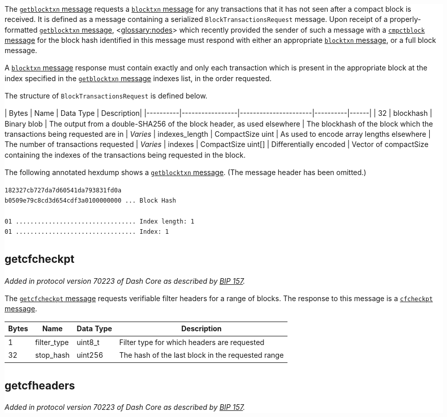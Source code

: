 The [`getblocktxn` message](../ref/core-ref-p2p-network-data-messages.md#getblocktxn) requests a [`blocktxn` message](../ref/core-ref-p2p-network-data-messages.md#blocktxn) for any transactions that it has not seen after a compact block is received. It is defined as a message containing a serialized `BlockTransactionsRequest` message. Upon receipt of a properly-formatted [`getblocktxn` message](../ref/core-ref-p2p-network-data-messages.md#getblocktxn), <<glossary:nodes>> which recently provided the sender of such a message with a [`cmpctblock` message](../ref/core-ref-p2p-network-data-messages.md#cmpctblock) for the block hash identified in this message must respond with either an appropriate [`blocktxn` message](../ref/core-ref-p2p-network-data-messages.md#blocktxn), or a full block message.

A [`blocktxn` message](../ref/core-ref-p2p-network-data-messages.md#blocktxn) response must contain exactly and only each transaction which is present in the appropriate block at the index specified in the [`getblocktxn` message](../ref/core-ref-p2p-network-data-messages.md#getblocktxn) indexes list, in the order requested.

The structure of `BlockTransactionsRequest` is defined below.

| Bytes    | Name            | Data Type            | Description|
|----------|-----------------|----------------------|----------|------|
| 32       | blockhash       | Binary blob          | The output from a double-SHA256 of the block header, as used elsewhere | The blockhash of the block which the transactions being requested are in
| *Varies* | indexes_length  | CompactSize uint     | As used to encode array lengths elsewhere | The number of transactions requested
| *Varies* | indexes         | CompactSize uint[]   | Differentially encoded | Vector of compactSize containing the indexes of the transactions being requested in the block.

The following annotated hexdump shows a [`getblocktxn` message](../ref/core-ref-p2p-network-data-messages.md#getblocktxn).  (The message header has been omitted.)

``` text
182327cb727da7d60541da793831fd0a
b0509e79c8cd3d654cdf3a0100000000 ... Block Hash

01 ................................. Index length: 1
01 ................................. Index: 1
```

## getcfcheckpt

*Added in protocol version 70223 of Dash Core as described by [BIP 157](https://github.com/bitcoin/bips/blob/master/bip-0157.mediawiki).*

The [`getcfcheckpt` message](../ref/core-ref-p2p-network-data-messages.md#getcfcheckpt) requests verifiable filter headers for a range of blocks. The response to this message is a [`cfcheckpt` message](../ref/core-ref-p2p-network-data-messages.md#cfcheckpt).

| Bytes    | Name                 | Data Type        | Description
|----------|----------------------|------------------|----------------
| 1 | filter_type | uint8_t | Filter type for which headers are requested
| 32 | stop_hash | uint256 | The hash of the last block in the requested range

## getcfheaders

*Added in protocol version 70223 of Dash Core as described by [BIP 157](https://github.com/bitcoin/bips/blob/master/bip-0157.mediawiki).*
